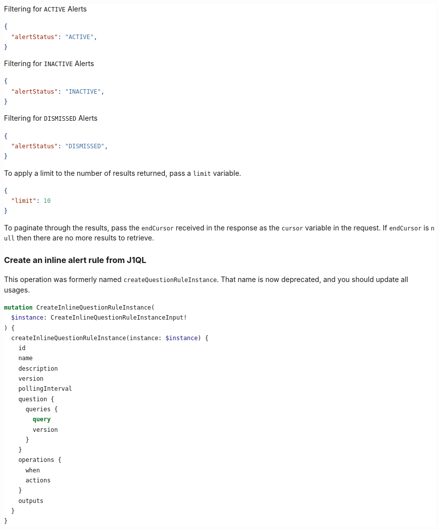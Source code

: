 Filtering for `ACTIVE` Alerts
```json
{
  "alertStatus": "ACTIVE",
}
```

Filtering for `INACTIVE` Alerts
```json
{
  "alertStatus": "INACTIVE",
}
```

Filtering for `DISMISSED` Alerts
```json
{
  "alertStatus": "DISMISSED",
}
```

To apply a limit to the number of results returned, pass a `limit` variable.
```json
{
  "limit": 10
}
```

To paginate through the results, pass the `endCursor` received in the response
as the `cursor` variable in the request. If `endCursor` is `null` then there are
no more results to retrieve.

### Create an inline alert rule from J1QL

This operation was formerly named `createQuestionRuleInstance`. That name is
now deprecated, and you should update all usages.

```graphql
mutation CreateInlineQuestionRuleInstance(
  $instance: CreateInlineQuestionRuleInstanceInput!
) {
  createInlineQuestionRuleInstance(instance: $instance) {
    id
    name
    description
    version
    pollingInterval
    question {
      queries {
        query
        version
      }
    }
    operations {
      when
      actions
    }
    outputs
  }
}
```
